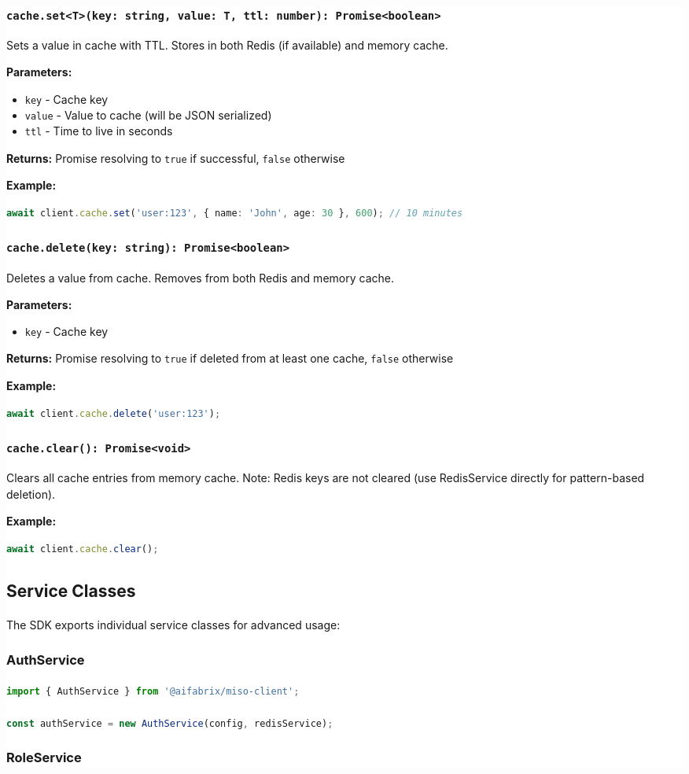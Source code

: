 ### `cache.set<T>(key: string, value: T, ttl: number): Promise<boolean>`

Sets a value in cache with TTL. Stores in both Redis (if available) and memory cache.

**Parameters:**

- `key` - Cache key
- `value` - Value to cache (will be JSON serialized)
- `ttl` - Time to live in seconds

**Returns:** Promise resolving to `true` if successful, `false` otherwise

**Example:**

```typescript
await client.cache.set('user:123', { name: 'John', age: 30 }, 600); // 10 minutes
```

### `cache.delete(key: string): Promise<boolean>`

Deletes a value from cache. Removes from both Redis and memory cache.

**Parameters:**

- `key` - Cache key

**Returns:** Promise resolving to `true` if deleted from at least one cache, `false` otherwise

**Example:**

```typescript
await client.cache.delete('user:123');
```

### `cache.clear(): Promise<void>`

Clears all cache entries from memory cache. Note: Redis keys are not cleared (use RedisService directly for pattern-based deletion).

**Example:**

```typescript
await client.cache.clear();
```

## Service Classes

The SDK exports individual service classes for advanced usage:

### AuthService

```typescript
import { AuthService } from '@aifabrix/miso-client';

const authService = new AuthService(config, redisService);
```

### RoleService
